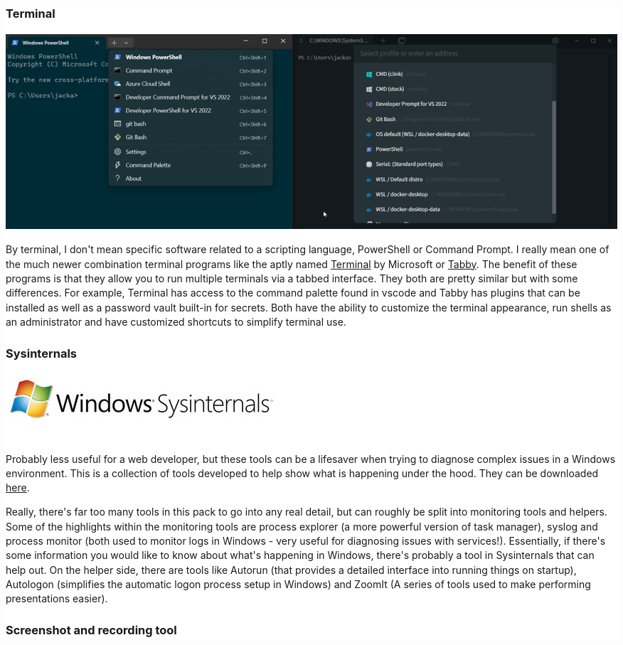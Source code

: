 ### Terminal

![Terminal and Tabby](../assets/dev/softwareDevTooling/terminalandTabby.png)

By terminal, I don't mean specific software related to a scripting language, PowerShell or Command Prompt.  I really mean one of the much newer combination terminal programs like the aptly named [Terminal](https://github.com/microsoft/terminal) by Microsoft or [Tabby](https://tabby.sh/).  The benefit of these programs is that they allow you to run multiple terminals via a tabbed interface.  They both are pretty similar but with some differences.  For example, Terminal has access to the command palette found in vscode and Tabby has plugins that can be installed as well as a password vault built-in for secrets.  Both have the ability to customize the terminal appearance, run shells as an administrator and have customized shortcuts to simplify terminal use.

### Sysinternals

![Windows Sysinternals](../assets/dev/softwareDevTooling/sysinternals.png)

Probably less useful for a web developer, but these tools can be a lifesaver when trying to diagnose complex issues in a Windows environment.  This is a collection of tools developed to help show what is happening under the hood.  They can be downloaded [here](https://learn.microsoft.com/en-us/sysinternals/downloads/sysinternals-suite).

Really, there's far too many tools in this pack to go into any real detail, but can roughly be split into monitoring tools and helpers.  Some of the highlights within the monitoring tools are process explorer (a more powerful version of task manager), syslog and process monitor (both used to monitor logs in Windows - very useful for diagnosing issues with services!).  Essentially, if there's some information you would like to know about what's happening in Windows, there's probably a tool in Sysinternals that can help out.  On the helper side, there are tools like Autorun (that provides a detailed interface into running things on startup), Autologon (simplifies the automatic logon process setup in Windows) and ZoomIt (A series of tools used to make performing presentations easier).

### Screenshot and recording tool
